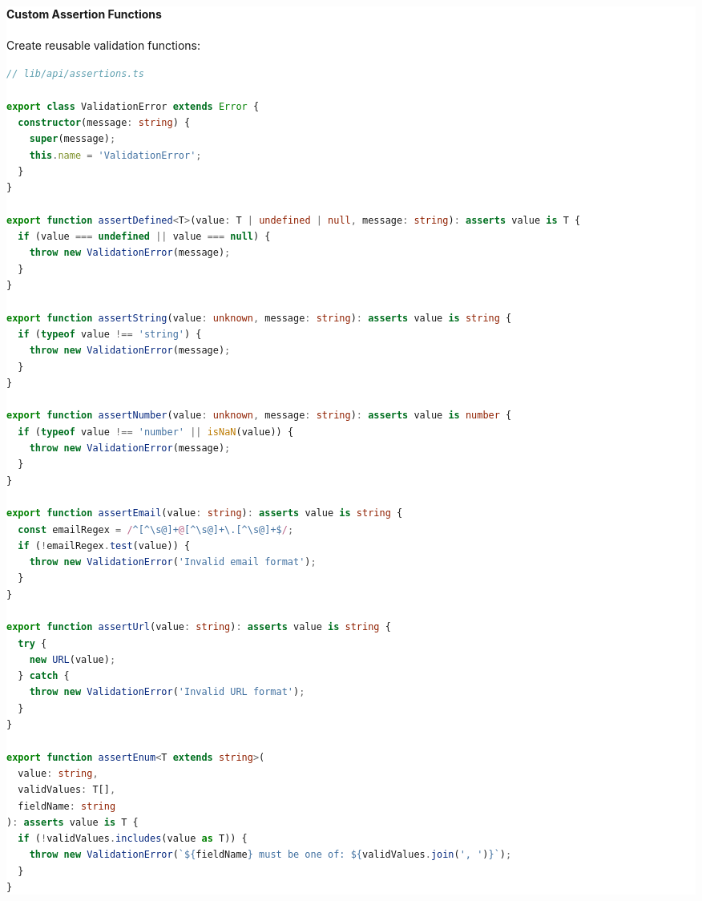 #### Custom Assertion Functions

Create reusable validation functions:

```typescript
// lib/api/assertions.ts

export class ValidationError extends Error {
  constructor(message: string) {
    super(message);
    this.name = 'ValidationError';
  }
}

export function assertDefined<T>(value: T | undefined | null, message: string): asserts value is T {
  if (value === undefined || value === null) {
    throw new ValidationError(message);
  }
}

export function assertString(value: unknown, message: string): asserts value is string {
  if (typeof value !== 'string') {
    throw new ValidationError(message);
  }
}

export function assertNumber(value: unknown, message: string): asserts value is number {
  if (typeof value !== 'number' || isNaN(value)) {
    throw new ValidationError(message);
  }
}

export function assertEmail(value: string): asserts value is string {
  const emailRegex = /^[^\s@]+@[^\s@]+\.[^\s@]+$/;
  if (!emailRegex.test(value)) {
    throw new ValidationError('Invalid email format');
  }
}

export function assertUrl(value: string): asserts value is string {
  try {
    new URL(value);
  } catch {
    throw new ValidationError('Invalid URL format');
  }
}

export function assertEnum<T extends string>(
  value: string,
  validValues: T[],
  fieldName: string
): asserts value is T {
  if (!validValues.includes(value as T)) {
    throw new ValidationError(`${fieldName} must be one of: ${validValues.join(', ')}`);
  }
}
```
